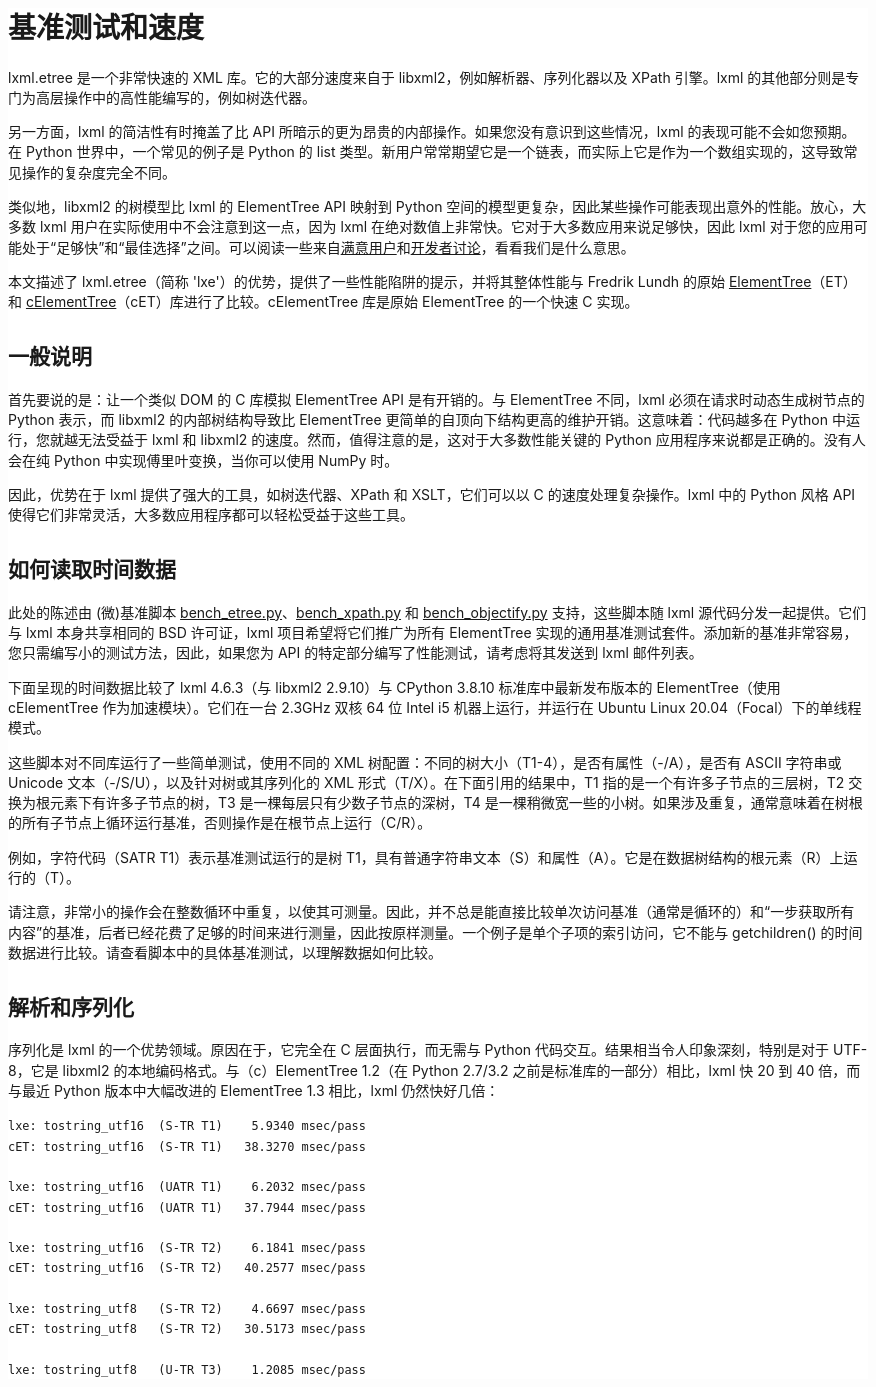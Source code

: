 # 基准测试和速度

lxml.etree 是一个非常快速的 XML 库。它的大部分速度来自于 libxml2，例如解析器、序列化器以及 XPath 引擎。lxml 的其他部分则是专门为高层操作中的高性能编写的，例如树迭代器。

另一方面，lxml 的简洁性有时掩盖了比 API 所暗示的更为昂贵的内部操作。如果您没有意识到这些情况，lxml 的表现可能不会如您预期。在 Python 世界中，一个常见的例子是 Python 的 list 类型。新用户常常期望它是一个链表，而实际上它是作为一个数组实现的，这导致常见操作的复杂度完全不同。

类似地，libxml2 的树模型比 lxml 的 ElementTree API 映射到 Python 空间的模型更复杂，因此某些操作可能表现出意外的性能。放心，大多数 lxml 用户在实际使用中不会注意到这一点，因为 lxml 在绝对数值上非常快。它对于大多数应用来说足够快，因此 lxml 对于您的应用可能处于“足够快”和“最佳选择”之间。可以阅读一些来自[满意用户](http://article.gmane.org/gmane.comp.python.lxml.devel/3246)和[开发者讨论](http://permalink.gmane.org/gmane.comp.python.lxml.devel/3250)，看看我们是什么意思。

本文描述了 lxml.etree（简称 'lxe'）的优势，提供了一些性能陷阱的提示，并将其整体性能与 Fredrik Lundh 的原始 [ElementTree](http://effbot.org/zone/element-index.htm)（ET）和 [cElementTree](http://effbot.org/zone/celementtree.htm)（cET）库进行了比较。cElementTree 库是原始 ElementTree 的一个快速 C 实现。

## 一般说明

首先要说的是：让一个类似 DOM 的 C 库模拟 ElementTree API 是有开销的。与 ElementTree 不同，lxml 必须在请求时动态生成树节点的 Python 表示，而 libxml2 的内部树结构导致比 ElementTree 更简单的自顶向下结构更高的维护开销。这意味着：代码越多在 Python 中运行，您就越无法受益于 lxml 和 libxml2 的速度。然而，值得注意的是，这对于大多数性能关键的 Python 应用程序来说都是正确的。没有人会在纯 Python 中实现傅里叶变换，当你可以使用 NumPy 时。

因此，优势在于 lxml 提供了强大的工具，如树迭代器、XPath 和 XSLT，它们可以以 C 的速度处理复杂操作。lxml 中的 Python 风格 API 使得它们非常灵活，大多数应用程序都可以轻松受益于这些工具。

## 如何读取时间数据

此处的陈述由 (微)基准脚本 [bench_etree.py](https://github.com/lxml/lxml/blob/master/benchmark/bench_etree.py)、[bench_xpath.py](https://github.com/lxml/lxml/blob/master/benchmark/bench_xpath.py) 和 [bench_objectify.py](https://github.com/lxml/lxml/blob/master/benchmark/bench_objectify.py) 支持，这些脚本随 lxml 源代码分发一起提供。它们与 lxml 本身共享相同的 BSD 许可证，lxml 项目希望将它们推广为所有 ElementTree 实现的通用基准测试套件。添加新的基准非常容易，您只需编写小的测试方法，因此，如果您为 API 的特定部分编写了性能测试，请考虑将其发送到 lxml 邮件列表。

下面呈现的时间数据比较了 lxml 4.6.3（与 libxml2 2.9.10）与 CPython 3.8.10 标准库中最新发布版本的 ElementTree（使用 cElementTree 作为加速模块）。它们在一台 2.3GHz 双核 64 位 Intel i5 机器上运行，并运行在 Ubuntu Linux 20.04（Focal）下的单线程模式。

这些脚本对不同库运行了一些简单测试，使用不同的 XML 树配置：不同的树大小（T1-4），是否有属性（-/A），是否有 ASCII 字符串或 Unicode 文本（-/S/U），以及针对树或其序列化的 XML 形式（T/X）。在下面引用的结果中，T1 指的是一个有许多子节点的三层树，T2 交换为根元素下有许多子节点的树，T3 是一棵每层只有少数子节点的深树，T4 是一棵稍微宽一些的小树。如果涉及重复，通常意味着在树根的所有子节点上循环运行基准，否则操作是在根节点上运行（C/R）。

例如，字符代码（SATR T1）表示基准测试运行的是树 T1，具有普通字符串文本（S）和属性（A）。它是在数据树结构的根元素（R）上运行的（T）。

请注意，非常小的操作会在整数循环中重复，以使其可测量。因此，并不总是能直接比较单次访问基准（通常是循环的）和“一步获取所有内容”的基准，后者已经花费了足够的时间来进行测量，因此按原样测量。一个例子是单个子项的索引访问，它不能与 getchildren() 的时间数据进行比较。请查看脚本中的具体基准测试，以理解数据如何比较。

## 解析和序列化

序列化是 lxml 的一个优势领域。原因在于，它完全在 C 层面执行，而无需与 Python 代码交互。结果相当令人印象深刻，特别是对于 UTF-8，它是 libxml2 的本地编码格式。与（c）ElementTree 1.2（在 Python 2.7/3.2 之前是标准库的一部分）相比，lxml 快 20 到 40 倍，而与最近 Python 版本中大幅改进的 ElementTree 1.3 相比，lxml 仍然快好几倍：

```
lxe: tostring_utf16  (S-TR T1)    5.9340 msec/pass
cET: tostring_utf16  (S-TR T1)   38.3270 msec/pass

lxe: tostring_utf16  (UATR T1)    6.2032 msec/pass
cET: tostring_utf16  (UATR T1)   37.7944 msec/pass

lxe: tostring_utf16  (S-TR T2)    6.1841 msec/pass
cET: tostring_utf16  (S-TR T2)   40.2577 msec/pass

lxe: tostring_utf8   (S-TR T2)    4.6697 msec/pass
cET: tostring_utf8   (S-TR T2)   30.5173 msec/pass

lxe: tostring_utf8   (U-TR T3)    1.2085 msec/pass
```
